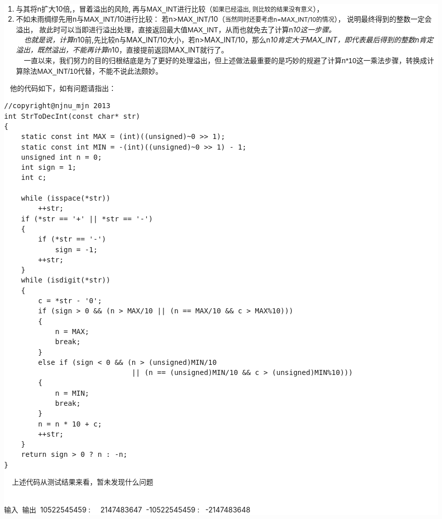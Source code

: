 1.  与其将n扩大10倍,，冒着溢出的风险, 再与<span style="font-family: Arial;">MAX_INT</span>进行比较（<span style="font-size:12px;">如果已经溢出, 则比较的结果没有意义</span>），
2.  不如未雨绸缪先用n与<span style="font-family: Arial;">MAX_INT</span>/10进行比较： 若n&gt;<span style="font-family: Arial;">MAX_INT</span>/10（<span style="font-size:12px;">当然同时还要考虑n=MAX_INT/10的情况</span>）， 说明最终得到的整数一定会溢出， 故此时可以当即进行溢出处理，直接返回最大值<span style="font-family: Arial;">MAX_INT</span>，从而也就免去了计算n*10这一步骤。</div><div>&nbsp; &nbsp; 也就是说，<span style="font-family:Arial;">计算n*10前,先比较n与MAX_INT/10大小，若n&gt;MAX_INT/10，那么n*10肯定大于MAX_INT，即代表最后得到的整数n肯定溢出，既然溢出，</span><span style="font-family:Microsoft YaHei;">不能</span><span style="font-family:Arial;">再计算n*10，直接提前返回MAX_INT就行了。</span></div><div><span style="font-family:Arial;">&nbsp; &nbsp; 一直以来，我们努力的目的归根结底是为了更好的处理溢出，但上述做法最重要的是巧妙的规避了计算<span style="font-family: Arial;">n*10这一</span>乘法步骤，转换成计算除法<span style="font-family: Arial;">MAX_INT/10</span>代替，不能不说此法颇妙。</span>

&nbsp; &nbsp;他的代码如下，如有问题请指出：
<pre name="code" class="cpp">//copyright@njnu_mjn 2013
int StrToDecInt(const char* str)    
{    
    static const int MAX = (int)((unsigned)~0 &gt;&gt; 1);    
    static const int MIN = -(int)((unsigned)~0 &gt;&gt; 1) - 1;    
    unsigned int n = 0;    
    int sign = 1;    
    int c;    

    while (isspace(*str))    
        ++str;    
    if (*str == '+' || *str == '-')    
    {    
        if (*str == '-')    
            sign = -1;    
        ++str;    
    }    
    while (isdigit(*str))    
    {    
        c = *str - '0';    
        if (sign &gt; 0 &amp;&amp; (n &gt; MAX/10 || (n == MAX/10 &amp;&amp; c &gt; MAX%10)))    
        {    
            n = MAX;    
            break;    
        }    
        else if (sign &lt; 0 &amp;&amp; (n &gt; (unsigned)MIN/10     
                              || (n == (unsigned)MIN/10 &amp;&amp; c &gt; (unsigned)MIN%10)))    
        {    
            n = MIN;    
            break;    
        }    
        n = n * 10 + c;    
        ++str;    
    }    
    return sign &gt; 0 ? n : -n;    
}  </pre>&nbsp; &nbsp; 上述代码从测试结果来看，暂未发现什么问题

<span style="white-space: pre;">			     </span>输入&nbsp;<span style="white-space: pre;">		        </span>输出
<span style="white-space: pre;">		</span>10522545459 : &nbsp; &nbsp; 2147483647
<span style="white-space: pre;">		</span>-10522545459 : &nbsp; -2147483648
